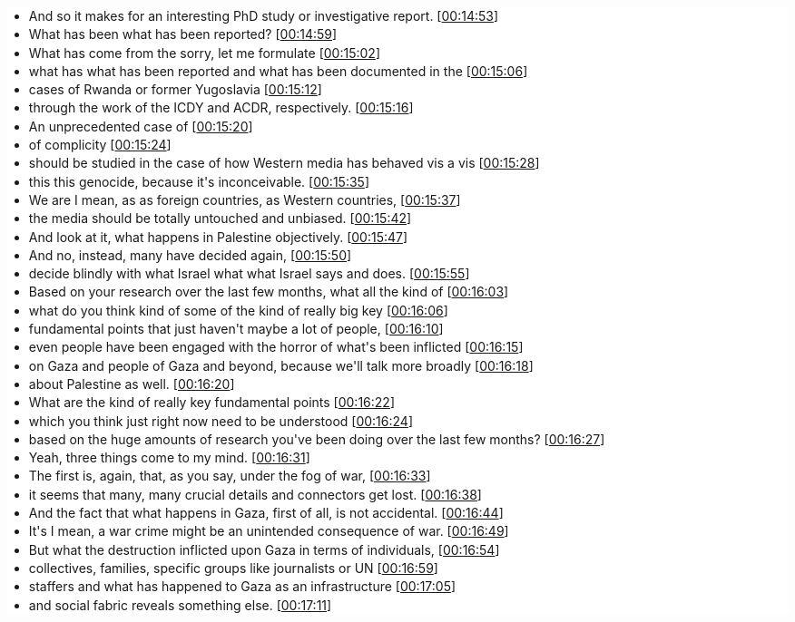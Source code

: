 *  And so it makes for an interesting PhD study or investigative report. [[00:14:53](https://www.youtube.com/watch?v=by7g67r-4iE&t=893.28s)]
*  What has been what has been reported? [[00:14:59](https://www.youtube.com/watch?v=by7g67r-4iE&t=899.04s)]
*  What has come from the sorry, let me formulate [[00:15:02](https://www.youtube.com/watch?v=by7g67r-4iE&t=902.44s)]
*  what has what has been reported and what has been documented in the [[00:15:06](https://www.youtube.com/watch?v=by7g67r-4iE&t=906.9200000000001s)]
*  cases of Rwanda or former Yugoslavia [[00:15:12](https://www.youtube.com/watch?v=by7g67r-4iE&t=912.28s)]
*  through the work of the ICDY and ACDR, respectively. [[00:15:16](https://www.youtube.com/watch?v=by7g67r-4iE&t=916.44s)]
*  An unprecedented case of [[00:15:20](https://www.youtube.com/watch?v=by7g67r-4iE&t=920.44s)]
*  of complicity [[00:15:24](https://www.youtube.com/watch?v=by7g67r-4iE&t=924.84s)]
*  should be studied in the case of how Western media has behaved vis a vis [[00:15:28](https://www.youtube.com/watch?v=by7g67r-4iE&t=928.96s)]
*  this this genocide, because it's inconceivable. [[00:15:35](https://www.youtube.com/watch?v=by7g67r-4iE&t=935.2s)]
*  We are I mean, as as foreign countries, as Western countries, [[00:15:37](https://www.youtube.com/watch?v=by7g67r-4iE&t=937.6s)]
*  the media should be totally untouched and unbiased. [[00:15:42](https://www.youtube.com/watch?v=by7g67r-4iE&t=942.8000000000001s)]
*  And look at it, what happens in Palestine objectively. [[00:15:47](https://www.youtube.com/watch?v=by7g67r-4iE&t=947.04s)]
*  And no, instead, many have decided again, [[00:15:50](https://www.youtube.com/watch?v=by7g67r-4iE&t=950.8399999999999s)]
*  decide blindly with what Israel what what Israel says and does. [[00:15:55](https://www.youtube.com/watch?v=by7g67r-4iE&t=955.4399999999999s)]
*  Based on your research over the last few months, what all the kind of [[00:16:03](https://www.youtube.com/watch?v=by7g67r-4iE&t=963.1999999999999s)]
*  what do you think kind of some of the kind of really big key [[00:16:06](https://www.youtube.com/watch?v=by7g67r-4iE&t=966.8s)]
*  fundamental points that just haven't maybe a lot of people, [[00:16:10](https://www.youtube.com/watch?v=by7g67r-4iE&t=970.0799999999999s)]
*  even people have been engaged with the horror of what's been inflicted [[00:16:15](https://www.youtube.com/watch?v=by7g67r-4iE&t=975.04s)]
*  on Gaza and people of Gaza and beyond, because we'll talk more broadly [[00:16:18](https://www.youtube.com/watch?v=by7g67r-4iE&t=978.12s)]
*  about Palestine as well. [[00:16:20](https://www.youtube.com/watch?v=by7g67r-4iE&t=980.9599999999999s)]
*  What are the kind of really key fundamental points [[00:16:22](https://www.youtube.com/watch?v=by7g67r-4iE&t=982.4399999999999s)]
*  which you think just right now need to be understood [[00:16:24](https://www.youtube.com/watch?v=by7g67r-4iE&t=984.7199999999999s)]
*  based on the huge amounts of research you've been doing over the last few months? [[00:16:27](https://www.youtube.com/watch?v=by7g67r-4iE&t=987.28s)]
*  Yeah, three things come to my mind. [[00:16:31](https://www.youtube.com/watch?v=by7g67r-4iE&t=991.0s)]
*  The first is, again, that, as you say, under the fog of war, [[00:16:33](https://www.youtube.com/watch?v=by7g67r-4iE&t=993.88s)]
*  it seems that many, many crucial details and connectors get lost. [[00:16:38](https://www.youtube.com/watch?v=by7g67r-4iE&t=998.5999999999999s)]
*  And the fact that what happens in Gaza, first of all, is not accidental. [[00:16:44](https://www.youtube.com/watch?v=by7g67r-4iE&t=1004.08s)]
*  It's I mean, a war crime might be an unintended consequence of war. [[00:16:49](https://www.youtube.com/watch?v=by7g67r-4iE&t=1009.84s)]
*  But what the destruction inflicted upon Gaza in terms of individuals, [[00:16:54](https://www.youtube.com/watch?v=by7g67r-4iE&t=1014.96s)]
*  collectives, families, specific groups like journalists or UN [[00:16:59](https://www.youtube.com/watch?v=by7g67r-4iE&t=1019.3199999999999s)]
*  staffers and what has happened to Gaza as an infrastructure [[00:17:05](https://www.youtube.com/watch?v=by7g67r-4iE&t=1025.28s)]
*  and social fabric reveals something else. [[00:17:11](https://www.youtube.com/watch?v=by7g67r-4iE&t=1031.1599999999999s)]
